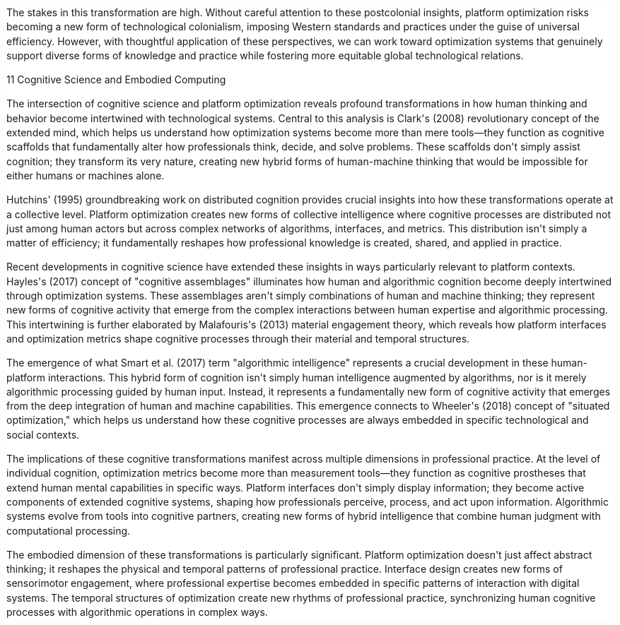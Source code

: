 The stakes in this transformation are high. Without careful attention to these postcolonial insights, platform optimization risks becoming a new form of technological colonialism, imposing Western standards and practices under the guise of universal efficiency. However, with thoughtful application of these perspectives, we can work toward optimization systems that genuinely support diverse forms of knowledge and practice while fostering more equitable global technological relations.

11 Cognitive Science and Embodied Computing

The intersection of cognitive science and platform optimization reveals profound transformations in how human thinking and behavior become intertwined with technological systems. Central to this analysis is Clark's (2008) revolutionary concept of the extended mind, which helps us understand how optimization systems become more than mere tools—they function as cognitive scaffolds that fundamentally alter how professionals think, decide, and solve problems. These scaffolds don't simply assist cognition; they transform its very nature, creating new hybrid forms of human-machine thinking that would be impossible for either humans or machines alone.

Hutchins' (1995) groundbreaking work on distributed cognition provides crucial insights into how these transformations operate at a collective level. Platform optimization creates new forms of collective intelligence where cognitive processes are distributed not just among human actors but across complex networks of algorithms, interfaces, and metrics. This distribution isn't simply a matter of efficiency; it fundamentally reshapes how professional knowledge is created, shared, and applied in practice.

Recent developments in cognitive science have extended these insights in ways particularly relevant to platform contexts. Hayles's (2017) concept of "cognitive assemblages" illuminates how human and algorithmic cognition become deeply intertwined through optimization systems. These assemblages aren't simply combinations of human and machine thinking; they represent new forms of cognitive activity that emerge from the complex interactions between human expertise and algorithmic processing. This intertwining is further elaborated by Malafouris's (2013) material engagement theory, which reveals how platform interfaces and optimization metrics shape cognitive processes through their material and temporal structures.

The emergence of what Smart et al. (2017) term "algorithmic intelligence" represents a crucial development in these human-platform interactions. This hybrid form of cognition isn't simply human intelligence augmented by algorithms, nor is it merely algorithmic processing guided by human input. Instead, it represents a fundamentally new form of cognitive activity that emerges from the deep integration of human and machine capabilities. This emergence connects to Wheeler's (2018) concept of "situated optimization," which helps us understand how these cognitive processes are always embedded in specific technological and social contexts.

The implications of these cognitive transformations manifest across multiple dimensions in professional practice. At the level of individual cognition, optimization metrics become more than measurement tools—they function as cognitive prostheses that extend human mental capabilities in specific ways. Platform interfaces don't simply display information; they become active components of extended cognitive systems, shaping how professionals perceive, process, and act upon information. Algorithmic systems evolve from tools into cognitive partners, creating new forms of hybrid intelligence that combine human judgment with computational processing.

The embodied dimension of these transformations is particularly significant. Platform optimization doesn't just affect abstract thinking; it reshapes the physical and temporal patterns of professional practice. Interface design creates new forms of sensorimotor engagement, where professional expertise becomes embedded in specific patterns of interaction with digital systems. The temporal structures of optimization create new rhythms of professional practice, synchronizing human cognitive processes with algorithmic operations in complex ways.
